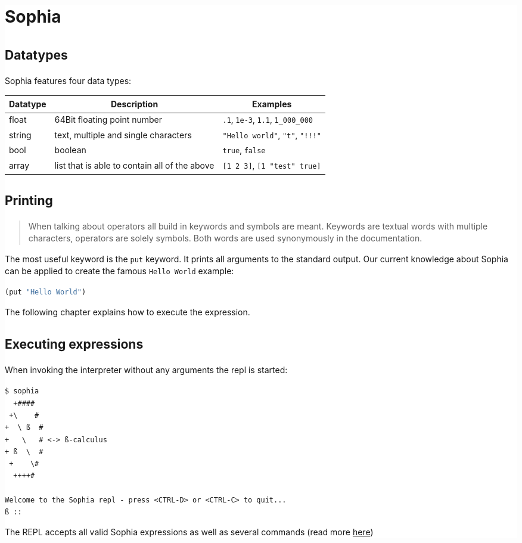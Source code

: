 # Sophia

## Datatypes

Sophia features four data types:

| Datatype | Description                                   | Examples                         |
| -------- | --------------------------------------------- | -------------------------------- |
| float    | 64Bit floating point number                   | `.1`, `1e-3`, `1.1`, `1_000_000` |
| string   | text, multiple and single characters          | `"Hello world"`, `"t"`, `"!!!"`  |
| bool     | boolean                                       | `true`, `false`                  |
| array    | list that is able to contain all of the above | `[1 2 3]`, `[1 "test" true]`     |

## Printing

> When talking about operators all build in keywords and symbols are meant.
> Keywords are textual words with multiple characters, operators are solely
> symbols. Both words are used synonymously in the documentation.

The most useful keyword is the `put` keyword. It prints all arguments to the
standard output. Our current knowledge about Sophia can be applied to create
the famous `Hello World` example:

```lisp
(put "Hello World")
```

The following chapter explains how to execute the expression.

## Executing expressions

When invoking the interpreter without any arguments the repl is started:

```
$ sophia
  +####
 +\    #
+  \ ß  #
+   \   # <-> ß-calculus
+ ß  \  #
 +    \#
  ++++#

Welcome to the Sophia repl - press <CTRL-D> or <CTRL-C> to quit...
ß ::
```

The REPL accepts all valid Sophia expressions as well as several commands (read more [here](#repl-commands))

